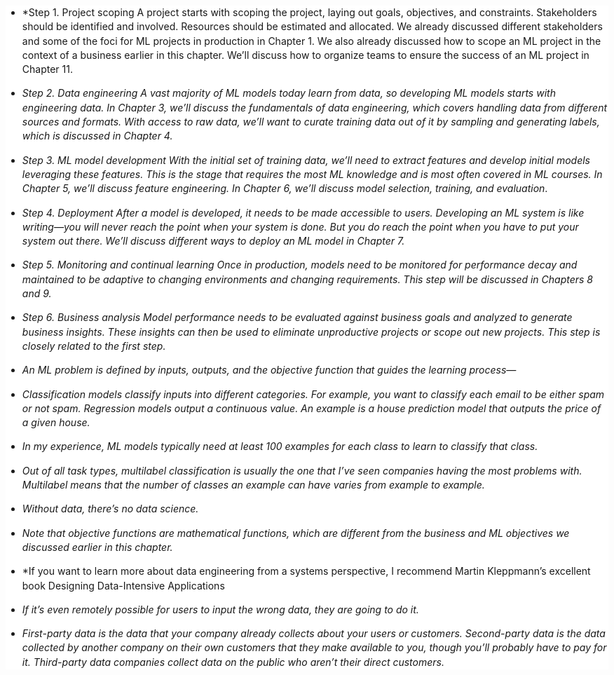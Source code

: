 - *Step 1. Project scoping A project starts with scoping the project, laying out goals, objectives, and constraints. Stakeholders should be identified and involved. Resources should be estimated and allocated. We already discussed different stakeholders and some of the foci for ML projects in production in Chapter 1. We also already discussed how to scope an ML project in the context of a business earlier in this chapter. We’ll discuss how to organize teams to ensure the success of an ML project in Chapter 11. 

- *Step 2. Data engineering A vast majority of ML models today learn from data, so developing ML models starts with engineering data. In Chapter 3, we’ll discuss the fundamentals of data engineering, which covers handling data from different sources and formats. With access to raw data, we’ll want to curate training data out of it by sampling and generating labels, which is discussed in Chapter 4.*

- *Step 3. ML model development With the initial set of training data, we’ll need to extract features and develop initial models leveraging these features. This is the stage that requires the most ML knowledge and is most often covered in ML courses. In Chapter 5, we’ll discuss feature engineering. In Chapter 6, we’ll discuss model selection, training, and evaluation*.

- *Step 4. Deployment After a model is developed, it needs to be made accessible to users. Developing an ML system is like writing—you will never reach the point when your system is done. But you do reach the point when you have to put your system out there. We’ll discuss different ways to deploy an ML model in Chapter 7.*
	 
- *Step 5. Monitoring and continual learning Once in production, models need to be monitored for performance decay and maintained to be adaptive to changing environments and changing requirements. This step will be discussed in Chapters 8 and 9.* 
 
- *Step 6. Business analysis Model performance needs to be evaluated against business goals and analyzed to generate business insights. These insights can then be used to eliminate unproductive projects or scope out new projects. This step is closely related to the first step.* 
 
- *An ML problem is defined by inputs, outputs, and the objective function that guides the learning process—* 
 
- *Classification models classify inputs into different categories. For example, you want to classify each email to be either spam or not spam. Regression models output a continuous value. An example is a house prediction model that outputs the price of a given house.* 
 
- *In my experience, ML models typically need at least 100 examples for each class to learn to classify that class.* 
 
- *Out of all task types, multilabel classification is usually the one that I’ve seen companies having the most problems with. Multilabel means that the number of classes an example can have varies from example to example.* 
 
- *Without data, there’s no data science.* 
 
- *Note that objective functions are mathematical functions, which are different from the business and ML objectives we discussed earlier in this chapter.* 
 
- *If you want to learn more about data engineering from a systems perspective, I recommend Martin Kleppmann’s excellent book Designing Data-Intensive Applications 
 
- *If it’s even remotely possible for users to input the wrong data, they are going to do it.* 
 
- *First-party data is the data that your company already collects about your users or customers. Second-party data is the data collected by another company on their own customers that they make available to you, though you’ll probably have to pay for it. Third-party data companies collect data on the public who aren’t their direct customers.* 
 